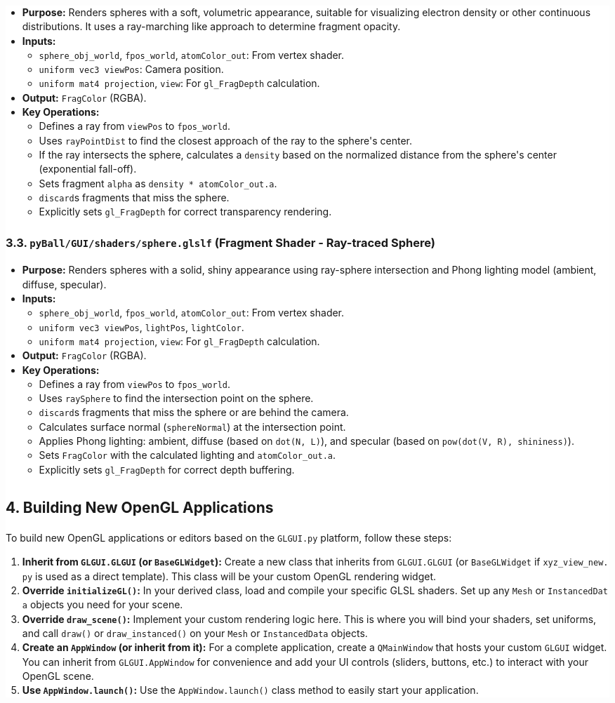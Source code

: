 - **Purpose:** Renders spheres with a soft, volumetric appearance, suitable for visualizing electron density or other continuous distributions. It uses a ray-marching like approach to determine fragment opacity.
- **Inputs:**
    - `sphere_obj_world`, `fpos_world`, `atomColor_out`: From vertex shader.
    - `uniform vec3 viewPos`: Camera position.
    - `uniform mat4 projection`, `view`: For `gl_FragDepth` calculation.
- **Output:** `FragColor` (RGBA).
- **Key Operations:**
    - Defines a ray from `viewPos` to `fpos_world`.
    - Uses `rayPointDist` to find the closest approach of the ray to the sphere's center.
    - If the ray intersects the sphere, calculates a `density` based on the normalized distance from the sphere's center (exponential fall-off).
    - Sets fragment `alpha` as `density * atomColor_out.a`.
    - `discard`s fragments that miss the sphere.
    - Explicitly sets `gl_FragDepth` for correct transparency rendering.

### 3.3. `pyBall/GUI/shaders/sphere.glslf` (Fragment Shader - Ray-traced Sphere)

- **Purpose:** Renders spheres with a solid, shiny appearance using ray-sphere intersection and Phong lighting model (ambient, diffuse, specular).
- **Inputs:**
    - `sphere_obj_world`, `fpos_world`, `atomColor_out`: From vertex shader.
    - `uniform vec3 viewPos`, `lightPos`, `lightColor`.
    - `uniform mat4 projection`, `view`: For `gl_FragDepth` calculation.
- **Output:** `FragColor` (RGBA).
- **Key Operations:**
    - Defines a ray from `viewPos` to `fpos_world`.
    - Uses `raySphere` to find the intersection point on the sphere.
    - `discard`s fragments that miss the sphere or are behind the camera.
    - Calculates surface normal (`sphereNormal`) at the intersection point.
    - Applies Phong lighting: ambient, diffuse (based on `dot(N, L)`), and specular (based on `pow(dot(V, R), shininess)`).
    - Sets `FragColor` with the calculated lighting and `atomColor_out.a`.
    - Explicitly sets `gl_FragDepth` for correct depth buffering.

## 4. Building New OpenGL Applications

To build new OpenGL applications or editors based on the `GLGUI.py` platform, follow these steps:

1.  **Inherit from `GLGUI.GLGUI` (or `BaseGLWidget`):** Create a new class that inherits from `GLGUI.GLGUI` (or `BaseGLWidget` if `xyz_view_new.py` is used as a direct template). This class will be your custom OpenGL rendering widget.
2.  **Override `initializeGL()`:** In your derived class, load and compile your specific GLSL shaders. Set up any `Mesh` or `InstancedData` objects you need for your scene.
3.  **Override `draw_scene()`:** Implement your custom rendering logic here. This is where you will bind your shaders, set uniforms, and call `draw()` or `draw_instanced()` on your `Mesh` or `InstancedData` objects.
4.  **Create an `AppWindow` (or inherit from it):** For a complete application, create a `QMainWindow` that hosts your custom `GLGUI` widget. You can inherit from `GLGUI.AppWindow` for convenience and add your UI controls (sliders, buttons, etc.) to interact with your OpenGL scene.
5.  **Use `AppWindow.launch()`:** Use the `AppWindow.launch()` class method to easily start your application.
